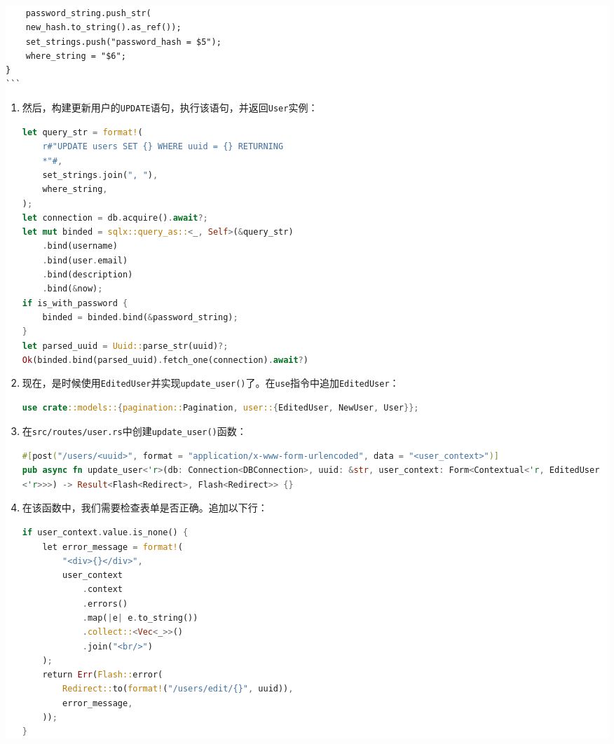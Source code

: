         password_string.push_str(
        new_hash.to_string().as_ref());
        set_strings.push("password_hash = $5");
        where_string = "$6";
    }
    ```

1.  然后，构建更新用户的`UPDATE`语句，执行该语句，并返回`User`实例：

    ```rs
    let query_str = format!(
        r#"UPDATE users SET {} WHERE uuid = {} RETURNING 
        *"#,
        set_strings.join(", "),
        where_string,
    );
    let connection = db.acquire().await?;
    let mut binded = sqlx::query_as::<_, Self>(&query_str)
        .bind(username)
        .bind(user.email)
        .bind(description)
        .bind(&now);
    if is_with_password {
        binded = binded.bind(&password_string);
    }
    let parsed_uuid = Uuid::parse_str(uuid)?;
    Ok(binded.bind(parsed_uuid).fetch_one(connection).await?)
    ```

1.  现在，是时候使用`EditedUser`并实现`update_user()`了。在`use`指令中追加`EditedUser`：

    ```rs
    use crate::models::{pagination::Pagination, user::{EditedUser, NewUser, User}};
    ```

1.  在`src/routes/user.rs`中创建`update_user()`函数：

    ```rs
    #[post("/users/<uuid>", format = "application/x-www-form-urlencoded", data = "<user_context>")]
    pub async fn update_user<'r>(db: Connection<DBConnection>, uuid: &str, user_context: Form<Contextual<'r, EditedUser<'r>>>) -> Result<Flash<Redirect>, Flash<Redirect>> {}
    ```

1.  在该函数中，我们需要检查表单是否正确。追加以下行：

    ```rs
    if user_context.value.is_none() {
        let error_message = format!(
            "<div>{}</div>",
            user_context
                .context
                .errors()
                .map(|e| e.to_string())
                .collect::<Vec<_>>()
                .join("<br/>")
        );
        return Err(Flash::error(
            Redirect::to(format!("/users/edit/{}", uuid)),
            error_message,
        ));
    }
    ```
